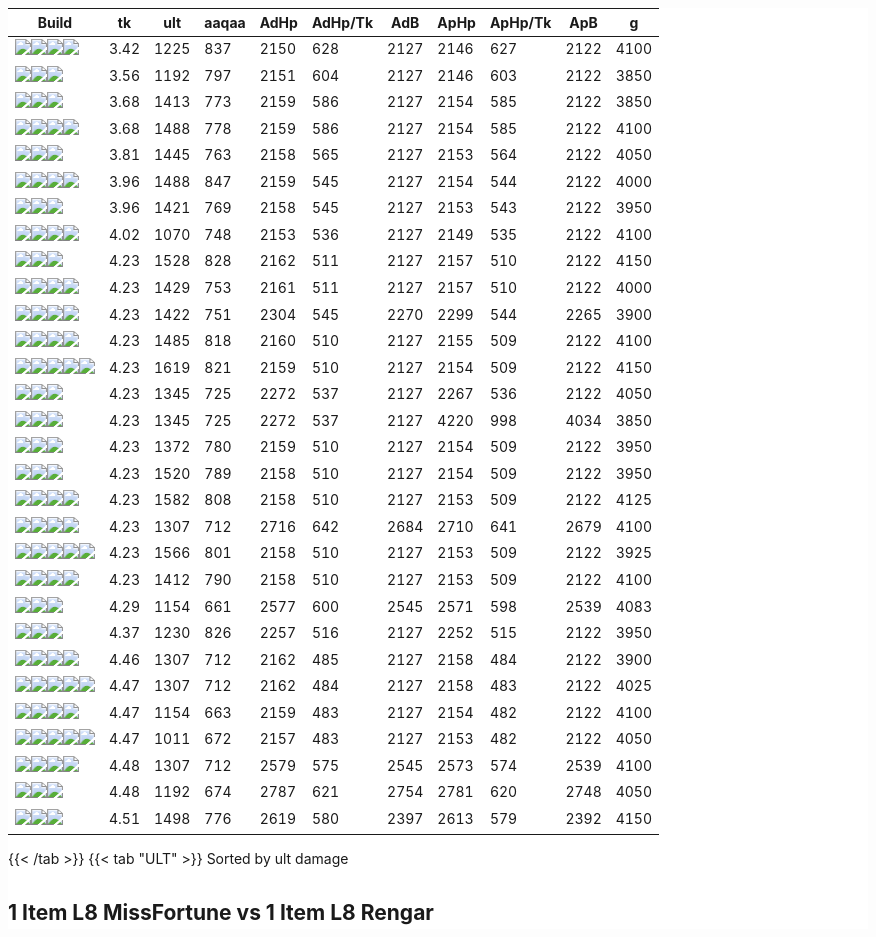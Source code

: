 



 Build |tk|ult|aaqaa|AdHp|AdHp/Tk|AdB|ApHp|ApHp/Tk|ApB|g
-|-|-|-|-|-|-|-|-|-|-
![](/item/3124.png)![](/item/1001.png)![](/item/1055.png)![](/item/1036.png)|3.42|1225|837|2150|628|2127|2146|627|2122|4100
![](/item/6672.png)![](/item/1001.png)![](/item/1055.png)|3.56|1192|797|2151|604|2127|2146|603|2122|3850
![](/item/3508.png)![](/item/1001.png)![](/item/1055.png)|3.68|1413|773|2159|586|2127|2154|585|2122|3850
![](/item/6696.png)![](/item/1001.png)![](/item/1055.png)![](/item/1036.png)|3.68|1488|778|2159|586|2127|2154|585|2122|4100
![](/item/6698.png)![](/item/1001.png)![](/item/1055.png)|3.81|1445|763|2158|565|2127|2153|564|2122|4050
![](/item/6699.png)![](/item/1001.png)![](/item/1055.png)![](/item/1036.png)|3.96|1488|847|2159|545|2127|2154|544|2122|4000
![](/item/6694.png)![](/item/1001.png)![](/item/1055.png)|3.96|1421|769|2158|545|2127|2153|543|2122|3950
![](/item/3115.png)![](/item/1001.png)![](/item/1055.png)![](/item/1036.png)|4.02|1070|748|2153|536|2127|2149|535|2122|4100
![](/item/3031.png)![](/item/1001.png)![](/item/1055.png)|4.23|1528|828|2162|511|2127|2157|510|2122|4150
![](/item/3004.png)![](/item/1001.png)![](/item/1055.png)![](/item/1036.png)|4.23|1429|753|2161|511|2127|2157|510|2122|4000
![](/item/6692.png)![](/item/1001.png)![](/item/1055.png)![](/item/1036.png)|4.23|1422|751|2304|545|2270|2299|544|2265|3900
![](/item/3036.png)![](/item/1001.png)![](/item/1055.png)![](/item/1036.png)|4.23|1485|818|2160|510|2127|2155|509|2122|4100
![](/item/3142.png)![](/item/1001.png)![](/item/1055.png)![](/item/1036.png)![](/item/1036.png)|4.23|1619|821|2159|510|2127|2154|509|2122|4150
![](/item/3074.png)![](/item/1001.png)![](/item/1055.png)|4.23|1345|725|2272|537|2127|2267|536|2122|4050
![](/item/3156.png)![](/item/1001.png)![](/item/1055.png)|4.23|1345|725|2272|537|2127|4220|998|4034|3850
![](/item/3032.png)![](/item/1001.png)![](/item/1055.png)|4.23|1372|780|2159|510|2127|2154|509|2122|3950
![](/item/6676.png)![](/item/1001.png)![](/item/1055.png)|4.23|1520|789|2158|510|2127|2154|509|2122|3950
![](/item/6695.png)![](/item/1001.png)![](/item/1055.png)![](/item/1037.png)|4.23|1582|808|2158|510|2127|2153|509|2122|4125
![](/item/3071.png)![](/item/1001.png)![](/item/1055.png)![](/item/1036.png)|4.23|1307|712|2716|642|2684|2710|641|2679|4100
![](/item/3134.png)![](/item/1001.png)![](/item/1055.png)![](/item/1038.png)![](/item/1037.png)|4.23|1566|801|2158|510|2127|2153|509|2122|3925
![](/item/3033.png)![](/item/1001.png)![](/item/1055.png)![](/item/1036.png)|4.23|1412|790|2158|510|2127|2153|509|2122|4100
![](/item/3078.png)![](/item/1001.png)![](/item/1055.png)|4.29|1154|661|2577|600|2545|2571|598|2539|4083
![](/item/3153.png)![](/item/1001.png)![](/item/1055.png)|4.37|1230|826|2257|516|2127|2252|515|2122|3950
![](/item/3087.png)![](/item/1001.png)![](/item/1055.png)![](/item/1036.png)|4.46|1307|712|2162|485|2127|2158|484|2122|3900
![](/item/3006.png)![](/item/1001.png)![](/item/1055.png)![](/item/1038.png)![](/item/1037.png)|4.47|1307|712|2162|484|2127|2158|483|2122|4025
![](/item/3302.png)![](/item/1001.png)![](/item/1055.png)![](/item/1036.png)|4.47|1154|663|2159|483|2127|2154|482|2122|4100
![](/item/3094.png)![](/item/1001.png)![](/item/1055.png)![](/item/1036.png)![](/item/1036.png)|4.47|1011|672|2157|483|2127|2153|482|2122|4050
![](/item/3073.png)![](/item/1001.png)![](/item/1055.png)![](/item/1036.png)|4.48|1307|712|2579|575|2545|2573|574|2539|4100
![](/item/6631.png)![](/item/1001.png)![](/item/1055.png)|4.48|1192|674|2787|621|2754|2781|620|2748|4050
![](/item/3072.png)![](/item/1001.png)![](/item/1055.png)|4.51|1498|776|2619|580|2397|2613|579|2392|4150
{{< /tab >}}
{{< tab "ULT" >}}
Sorted by ult damage
## 1 Item L8 MissFortune vs 1 Item L8 Rengar
